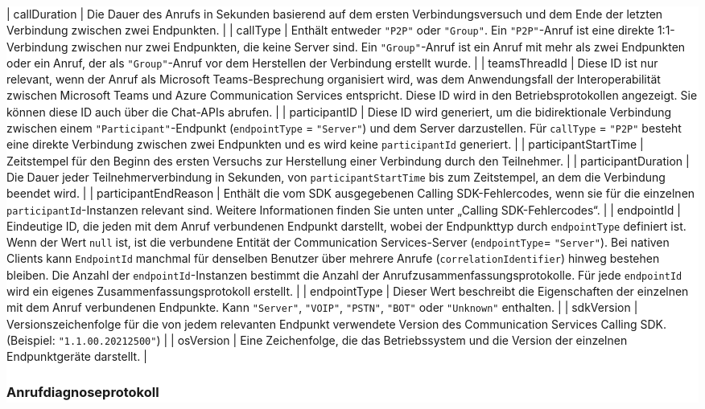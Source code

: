 |     callDuration              |     Die Dauer des Anrufs in Sekunden basierend auf dem ersten Verbindungsversuch und dem Ende der letzten Verbindung zwischen zwei Endpunkten.                                                                                                                                                                                                                                                                                                                         |
|     callType                  |     Enthält entweder `"P2P"` oder `"Group"`. Ein `"P2P"`-Anruf ist eine direkte 1:1-Verbindung zwischen nur zwei Endpunkten, die keine Server sind. Ein `"Group"`-Anruf ist ein Anruf mit mehr als zwei Endpunkten oder ein Anruf, der als `"Group"`-Anruf vor dem Herstellen der Verbindung erstellt wurde.                                                                                                                                                                                                                                 |
|     teamsThreadId             |     Diese ID ist nur relevant, wenn der Anruf als Microsoft Teams-Besprechung organisiert wird, was dem Anwendungsfall der Interoperabilität zwischen Microsoft Teams und Azure Communication Services entspricht. Diese ID wird in den Betriebsprotokollen angezeigt. Sie können diese ID auch über die Chat-APIs abrufen.                                                                                                                                                                                              |
|     participantID             |     Diese ID wird generiert, um die bidirektionale Verbindung zwischen einem `"Participant"`-Endpunkt (`endpointType` = `"Server"`) und dem Server darzustellen. Für `callType` = `"P2P"` besteht eine direkte Verbindung zwischen zwei Endpunkten und es wird keine `participantId` generiert.                                                                                                                                                                                                               |
|     participantStartTime      |     Zeitstempel für den Beginn des ersten Versuchs zur Herstellung einer Verbindung durch den Teilnehmer.                                                                                                                                                                                                                                                                                                                                                                                            |
|     participantDuration       |     Die Dauer jeder Teilnehmerverbindung in Sekunden, von `participantStartTime` bis zum Zeitstempel, an dem die Verbindung beendet wird.                                                                                                                                                                                                                                                                                                                                             |
|     participantEndReason      |     Enthält die vom SDK ausgegebenen Calling SDK-Fehlercodes, wenn sie für die einzelnen `participantId`-Instanzen relevant sind. Weitere Informationen finden Sie unten unter „Calling SDK-Fehlercodes“.                                                                                                                                                                                                                                                                                                                          |
|     endpointId                |     Eindeutige ID, die jeden mit dem Anruf verbundenen Endpunkt darstellt, wobei der Endpunkttyp durch `endpointType` definiert ist. Wenn der Wert `null` ist, ist die verbundene Entität der Communication Services-Server (`endpointType`= `"Server"`). Bei nativen Clients kann `EndpointId` manchmal für denselben Benutzer über mehrere Anrufe (`correlationIdentifier`) hinweg bestehen bleiben. Die Anzahl der `endpointId`-Instanzen bestimmt die Anzahl der Anrufzusammenfassungsprotokolle. Für jede `endpointId` wird ein eigenes Zusammenfassungsprotokoll erstellt.    |
|     endpointType              |     Dieser Wert beschreibt die Eigenschaften der einzelnen mit dem Anruf verbundenen Endpunkte. Kann `"Server"`, `"VOIP"`, `"PSTN"`, `"BOT"` oder `"Unknown"` enthalten.                                                                                                                                                                                                                                                                                                                               |
|     sdkVersion                |     Versionszeichenfolge für die von jedem relevanten Endpunkt verwendete Version des Communication Services Calling SDK. (Beispiel: `"1.1.00.20212500"`)                                                                                                                                                                                                                                                                                                                                                          |
|     osVersion                 |     Eine Zeichenfolge, die das Betriebssystem und die Version der einzelnen Endpunktgeräte darstellt.                                                                                                                                                                                                                                                                                                                                                                                       |

### <a name="call-diagnostic-log"></a>Anrufdiagnoseprotokoll